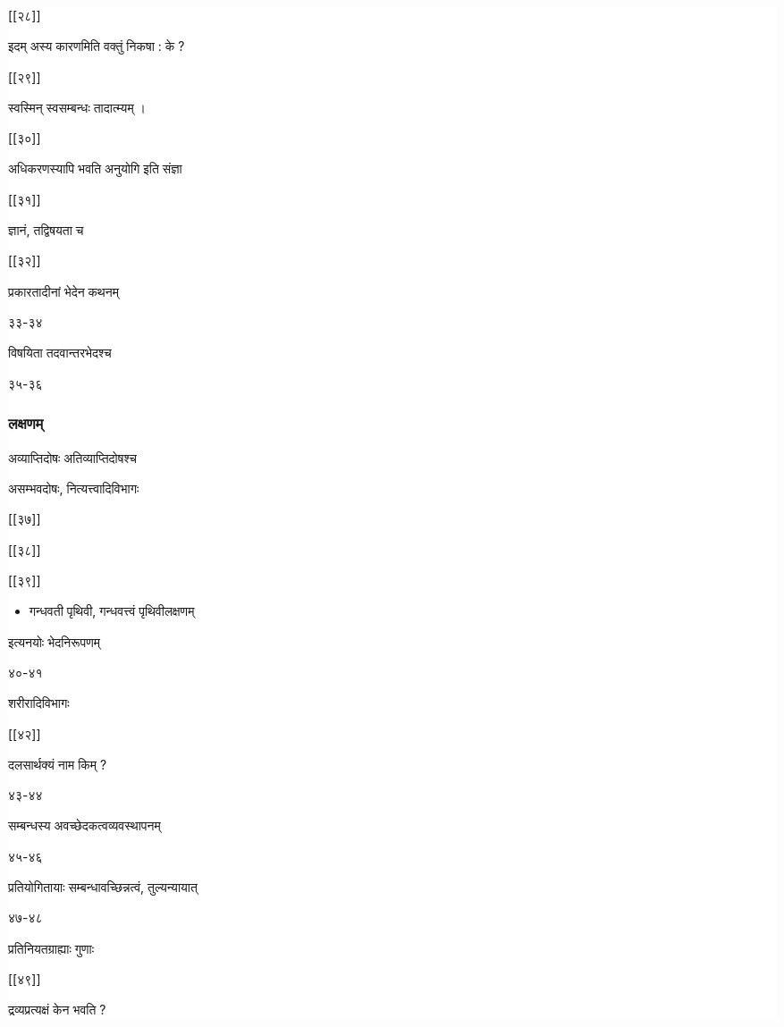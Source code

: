 [[२८]]

इदम् अस्य कारणमिति वक्तुं निकषा : के ? 

[[२९]]

स्वस्मिन् स्वसम्बन्धः तादात्म्यम् । 

[[३०]]

अधिकरणस्यापि भवति अनुयोगि इति संज्ञा 

[[३१]]

ज्ञानं, तद्विषयता च 

[[३२]]

प्रकारतादीनां भेदेन कथनम् 

३३-३४ 

विषयिता तदवान्तरभेदश्च 

३५-३६ 

### लक्षणम् 

अव्याप्तिदोषः अतिव्याप्तिदोषश्च 

असम्भवदोषः, नित्यत्त्वादिविभागः 

[[३७]]

[[३८]]

[[३९]]

* गन्धवती पृथिवी, गन्धवत्त्वं पृथिवीलक्षणम् 

इत्यनयोः भेदनिरूपणम् 

४०-४१ 

शरीरादिविभागः 

[[४२]]

दलसार्थक्यं नाम किम् ? 

४३-४४ 

सम्बन्धस्य अवच्छेदकत्वव्यवस्थापनम् 

४५-४६ 

प्रतियोगितायाः सम्बन्धावच्छिन्नत्वं, तुल्यन्यायात् 

४७-४८ 

प्रतिनियतग्राह्याः गुणाः 

[[४९]]

द्रव्यप्रत्यक्षं केन भवति ? 
